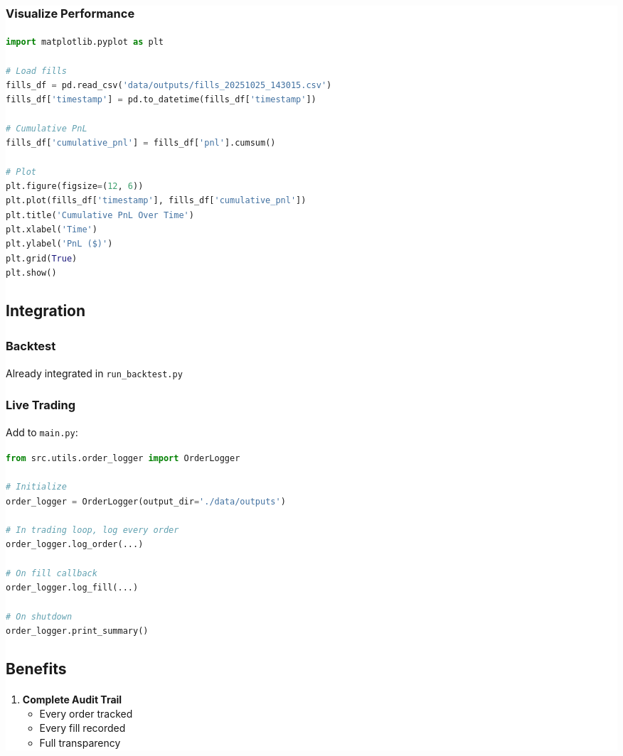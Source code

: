 ### Visualize Performance

```python
import matplotlib.pyplot as plt

# Load fills
fills_df = pd.read_csv('data/outputs/fills_20251025_143015.csv')
fills_df['timestamp'] = pd.to_datetime(fills_df['timestamp'])

# Cumulative PnL
fills_df['cumulative_pnl'] = fills_df['pnl'].cumsum()

# Plot
plt.figure(figsize=(12, 6))
plt.plot(fills_df['timestamp'], fills_df['cumulative_pnl'])
plt.title('Cumulative PnL Over Time')
plt.xlabel('Time')
plt.ylabel('PnL ($)')
plt.grid(True)
plt.show()
```

## Integration

### Backtest
Already integrated in `run_backtest.py`

### Live Trading
Add to `main.py`:

```python
from src.utils.order_logger import OrderLogger

# Initialize
order_logger = OrderLogger(output_dir='./data/outputs')

# In trading loop, log every order
order_logger.log_order(...)

# On fill callback
order_logger.log_fill(...)

# On shutdown
order_logger.print_summary()
```

## Benefits

1. **Complete Audit Trail**
   - Every order tracked
   - Every fill recorded
   - Full transparency
